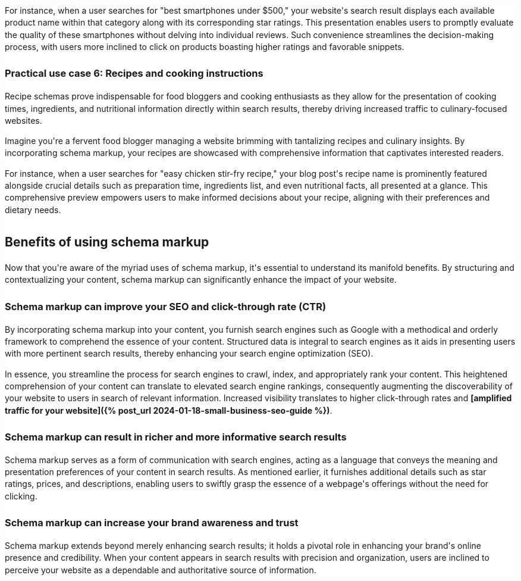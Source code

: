 For instance, when a user searches for "best smartphones under $500," your website's search result displays each available product name within that category along with its corresponding star ratings. This presentation enables users to promptly evaluate the quality of these smartphones without delving into individual reviews. Such convenience streamlines the decision-making process, with users more inclined to click on products boasting higher ratings and favorable snippets.

### Practical use case 6: Recipes and cooking instructions 
Recipe schemas prove indispensable for food bloggers and cooking enthusiasts as they allow for the presentation of cooking times, ingredients, and nutritional information directly within search results, thereby driving increased traffic to culinary-focused websites.

Imagine you're a fervent food blogger managing a website brimming with tantalizing recipes and culinary insights. By incorporating schema markup, your recipes are showcased with comprehensive information that captivates interested readers.

For instance, when a user searches for "easy chicken stir-fry recipe," your blog post's recipe name is prominently featured alongside crucial details such as preparation time, ingredients list, and even nutritional facts, all presented at a glance. This comprehensive preview empowers users to make informed decisions about your recipe, aligning with their preferences and dietary needs.

## Benefits of using schema markup
Now that you're aware of the myriad uses of schema markup, it's essential to understand its manifold benefits. By structuring and contextualizing your content, schema markup can significantly enhance the impact of your website.

### Schema markup can improve your SEO and click-through rate (CTR) 
By incorporating schema markup into your content, you furnish search engines such as Google with a methodical and orderly framework to comprehend the essence of your content. Structured data is integral to search engines as it aids in presenting users with more pertinent search results, thereby enhancing your search engine optimization (SEO).

In essence, you streamline the process for search engines to crawl, index, and appropriately rank your content. This heightened comprehension of your content can translate to elevated search engine rankings, consequently augmenting the discoverability of your website to users in search of relevant information. Increased visibility translates to higher click-through rates and **[amplified traffic for your website]({% post_url 2024-01-18-small-business-seo-guide %})**.

### Schema markup can result in richer and more informative search results
Schema markup serves as a form of communication with search engines, acting as a language that conveys the meaning and presentation preferences of your content in search results. As mentioned earlier, it furnishes additional details such as star ratings, prices, and descriptions, enabling users to swiftly grasp the essence of a webpage's offerings without the need for clicking.

### Schema markup can increase your brand awareness and trust 
Schema markup extends beyond merely enhancing search results; it holds a pivotal role in enhancing your brand's online presence and credibility. When your content appears in search results with precision and organization, users are inclined to perceive your website as a dependable and authoritative source of information.
